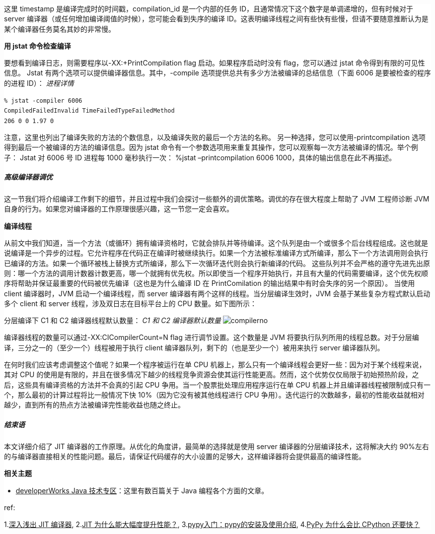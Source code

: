 这里 timestamp 是编译完成时的时间戳，compilation_id 是一个内部的任务 ID，且通常情况下这个数字是单调递增的，但有时候对于 server 编译器（或任何增加编译阈值的时候），您可能会看到失序的编译 ID。这表明编译线程之间有些快有些慢，但请不要随意推断认为是某个编译器任务莫名其妙的非常慢。

**用 jstat 命令检查编译**

要想看到编译日志，则需要程序以-XX:+PrintCompilation flag 启动。如果程序启动时没有 flag，您可以通过 jstat 命令得到有限的可见性信息。
Jstat 有两个选项可以提供编译器信息。其中，-compile 选项提供总共有多少方法被编译的总结信息（下面 6006 是要被检查的程序的进程 ID）：
*进程详情*
```html
% jstat -compiler 6006
CompiledFailedInvalid TimeFailedTypeFailedMethod
206 0 0 1.97 0
```

注意，这里也列出了编译失败的方法的个数信息，以及编译失败的最后一个方法的名称。
另一种选择，您可以使用-printcompilation 选项得到最后一个被编译的方法的编译信息。因为 jstat 命令有一个参数选项用来重复其操作，您可以观察每一次方法被编译的情况。举个例子：
Jstat 对 6006 号 ID 进程每 1000 毫秒执行一次： %jstat –printcompilation 6006 1000，具体的输出信息在此不再描述。



##### 高级编译器调优

这一节我们将介绍编译工作剩下的细节，并且过程中我们会探讨一些额外的调优策略。调优的存在很大程度上帮助了 JVM 工程师诊断 JVM 自身的行为。如果您对编译器的工作原理很感兴趣，这一节您一定会喜欢。

**编译线程**

从前文中我们知道，当一个方法（或循环）拥有编译资格时，它就会排队并等待编译。这个队列是由一个或很多个后台线程组成。这也就是说编译是一个异步的过程。它允许程序在代码正在编译时被继续执行。如果一个方法被标准编译方式所编译，那么下一个方法调用则会执行已编译的方法。如果一个循环被栈上替换方式所编译，那么下一次循环迭代则会执行新编译的代码。
这些队列并不会严格的遵守先进先出原则：哪一个方法的调用计数器计数更高，哪一个就拥有优先权。所以即使当一个程序开始执行，并且有大量的代码需要编译，这个优先权顺序将帮助并保证最重要的代码被优先编译（这也是为什么编译 ID 在 PrintComilation 的输出结果中有时会失序的另一个原因）。
当使用 client 编译器时，JVM 启动一个编译线程，而 server 编译器有两个这样的线程。当分层编译生效时，JVM 会基于某些复杂方程式默认启动多个 client 和 server 线程，涉及双日志在目标平台上的 CPU 数量。如下图所示：

分层编译下 C1 和 C2 编译器线程默认数量：
*C1 和 C2 编译器默认数量*
![compilerno](http://images.cnblogs.com/cnblogs_com/prayjourney/1041349/o_compilerno.png)

编译器线程的数量可以通过-XX:CICompilerCount=N flag 进行调节设置。这个数量是 JVM 将要执行队列所用的线程总数。对于分层编译，三分之一的（至少一个）线程被用于执行 client 编译器队列，剩下的（也是至少一个）被用来执行 server 编译器队列。

在何时我们应该考虑调整这个值呢？如果一个程序被运行在单 CPU 机器上，那么只有一个编译线程会更好一些：因为对于某个线程来说，其对 CPU 的使用是有限的，并且在很多情况下越少的线程竞争资源会使其运行性能更高。然而，这个优势仅仅局限于初始预热阶段，之后，这些具有编译资格的方法并不会真的引起 CPU 争用。当一个股票批处理应用程序运行在单 CPU 机器上并且编译器线程被限制成只有一个，那么最初的计算过程将比一般情况下快 10%（因为它没有被其他线程进行 CPU 争用）。迭代运行的次数越多，最初的性能收益就相对越少，直到所有的热点方法被编译完性能收益也随之终止。



##### 结束语

本文详细介绍了 JIT 编译器的工作原理。从优化的角度讲，最简单的选择就是使用 server 编译器的分层编译技术，这将解决大约 90%左右的与编译器直接相关的性能问题。最后，请保证代码缓存的大小设置的足够大，这样编译器将会提供最高的编译性能。

**相关主题**

- [developerWorks Java 技术专区](http://www.ibm.com/developerworks/cn/java/)：这里有数百篇关于 Java 编程各个方面的文章。



ref:

1.[深入浅出 JIT 编译器](https://www.ibm.com/developerworks/cn/java/j-lo-just-in-time/index.html),   2.[JIT 为什么能大幅度提升性能？](https://www.zhihu.com/question/19672491),   3.[pypy入门：pypy的安装及使用介绍](http://www.cnblogs.com/anpengapple/p/5586678.html),   4.[PyPy 为什么会比 CPython 还要快？](https://www.zhihu.com/question/19588346)
